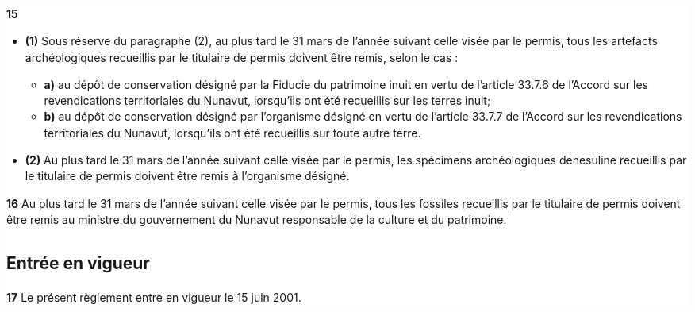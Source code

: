 
**15** 

- **(1)** Sous réserve du paragraphe (2), au plus tard le 31 mars de l’année suivant celle visée par le permis, tous les artefacts archéologiques recueillis par le titulaire de permis doivent être remis, selon le cas :
	- **a)** au dépôt de conservation désigné par la Fiducie du patrimoine inuit en vertu de l’article 33.7.6 de l’Accord sur les revendications territoriales du Nunavut, lorsqu’ils ont été recueillis sur les terres inuit;
	- **b)** au dépôt de conservation désigné par l’organisme désigné en vertu de l’article 33.7.7 de l’Accord sur les revendications territoriales du Nunavut, lorsqu’ils ont été recueillis sur toute autre terre.

- **(2)** Au plus tard le 31 mars de l’année suivant celle visée par le permis, les spécimens archéologiques denesuline recueillis par le titulaire de permis doivent être remis à l’organisme désigné.



**16** Au plus tard le 31 mars de l’année suivant celle visée par le permis, tous les fossiles recueillis par le titulaire de permis doivent être remis au ministre du gouvernement du Nunavut responsable de la culture et du patrimoine.




## Entrée en vigueur


**17** Le présent règlement entre en vigueur le 15 juin 2001.


